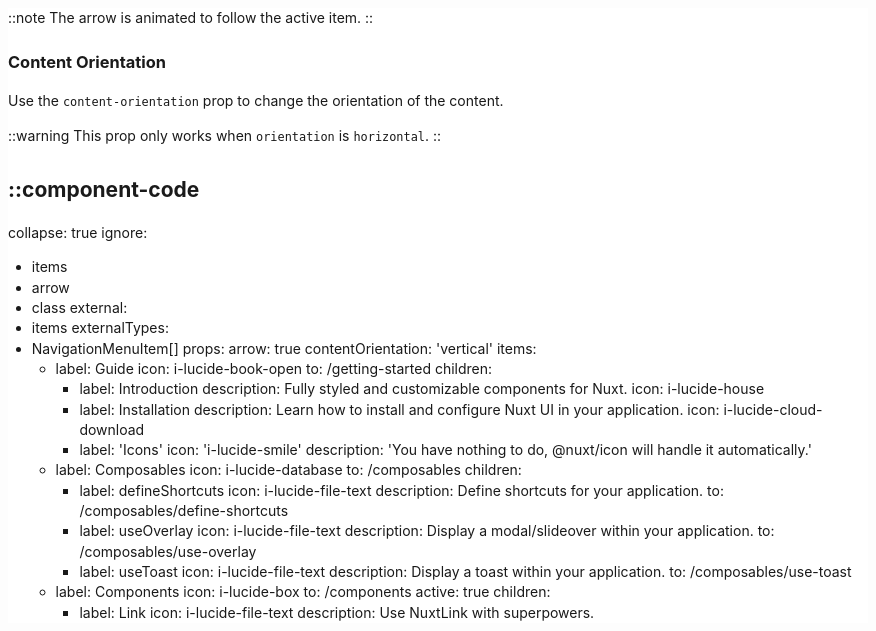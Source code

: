 ::note
The arrow is animated to follow the active item.
::

### Content Orientation

Use the `content-orientation` prop to change the orientation of the content.

::warning
This prop only works when `orientation` is `horizontal`.
::

::component-code
---
collapse: true
ignore:
  - items
  - arrow
  - class
external:
  - items
externalTypes:
  - NavigationMenuItem[]
props:
  arrow: true
  contentOrientation: 'vertical'
  items:
    - label: Guide
      icon: i-lucide-book-open
      to: /getting-started
      children:
        - label: Introduction
          description: Fully styled and customizable components for Nuxt.
          icon: i-lucide-house
        - label: Installation
          description: Learn how to install and configure Nuxt UI in your application.
          icon: i-lucide-cloud-download
        - label: 'Icons'
          icon: 'i-lucide-smile'
          description: 'You have nothing to do, @nuxt/icon will handle it automatically.'
    - label: Composables
      icon: i-lucide-database
      to: /composables
      children:
        - label: defineShortcuts
          icon: i-lucide-file-text
          description: Define shortcuts for your application.
          to: /composables/define-shortcuts
        - label: useOverlay
          icon: i-lucide-file-text
          description: Display a modal/slideover within your application.
          to: /composables/use-overlay
        - label: useToast
          icon: i-lucide-file-text
          description: Display a toast within your application.
          to: /composables/use-toast
    - label: Components
      icon: i-lucide-box
      to: /components
      active: true
      children:
        - label: Link
          icon: i-lucide-file-text
          description: Use NuxtLink with superpowers.